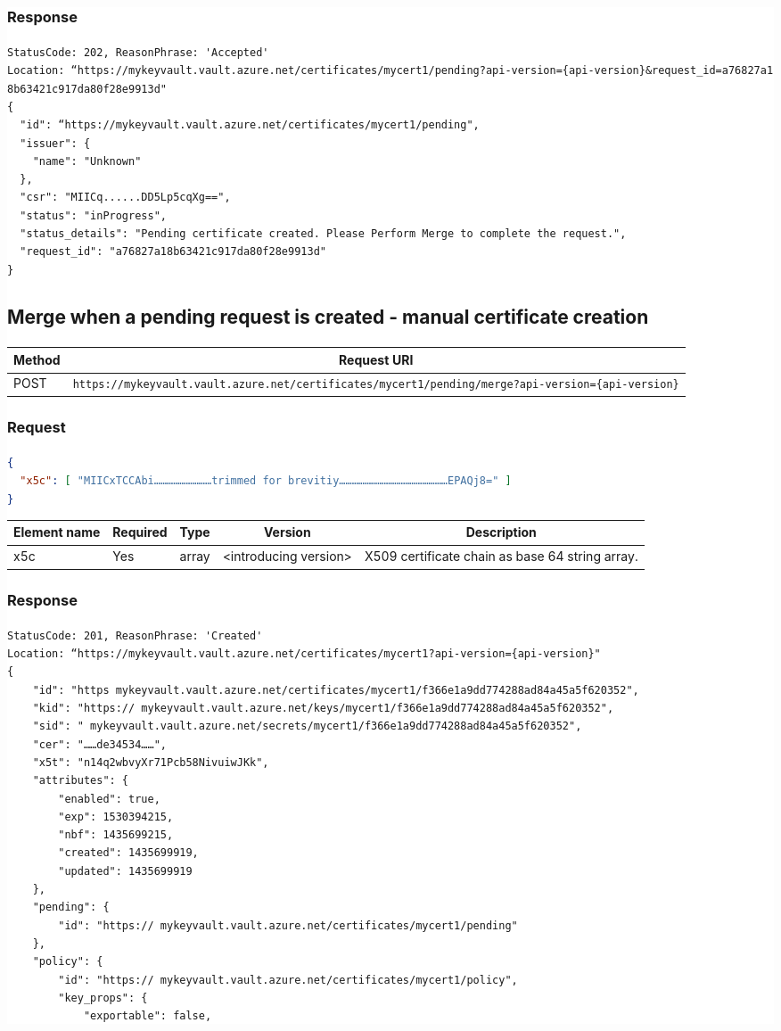 ### Response

```
StatusCode: 202, ReasonPhrase: 'Accepted'
Location: “https://mykeyvault.vault.azure.net/certificates/mycert1/pending?api-version={api-version}&request_id=a76827a18b63421c917da80f28e9913d"
{
  "id": “https://mykeyvault.vault.azure.net/certificates/mycert1/pending",
  "issuer": {
    "name": "Unknown"
  },
  "csr": "MIICq......DD5Lp5cqXg==",
  "status": "inProgress",
  "status_details": "Pending certificate created. Please Perform Merge to complete the request.",
  "request_id": "a76827a18b63421c917da80f28e9913d"
}

```

## Merge when a pending request is created - manual certificate creation

|Method|Request URI|
|------------|-----------------|
|POST|`https://mykeyvault.vault.azure.net/certificates/mycert1/pending/merge?api-version={api-version}`|

### Request

```json
{
  "x5c": [ "MIICxTCCAbi………………………trimmed for brevitiy……………………………………………EPAQj8=" ]
}

```

|Element name|Required|Type|Version|Description|
|------------------|--------------|----------|-------------|-----------------|
|x5c|Yes|array|\<introducing version>|X509 certificate chain as base 64 string array.|

### Response

```
StatusCode: 201, ReasonPhrase: 'Created'
Location: “https://mykeyvault.vault.azure.net/certificates/mycert1?api-version={api-version}"
{
	"id": "https mykeyvault.vault.azure.net/certificates/mycert1/f366e1a9dd774288ad84a45a5f620352",
	"kid": "https:// mykeyvault.vault.azure.net/keys/mycert1/f366e1a9dd774288ad84a45a5f620352",
	"sid": " mykeyvault.vault.azure.net/secrets/mycert1/f366e1a9dd774288ad84a45a5f620352",
	"cer": "……de34534……",
	"x5t": "n14q2wbvyXr71Pcb58NivuiwJKk",
	"attributes": {
		"enabled": true,
		"exp": 1530394215,
		"nbf": 1435699215,
		"created": 1435699919,
		"updated": 1435699919
	},
	"pending": {
		"id": "https:// mykeyvault.vault.azure.net/certificates/mycert1/pending"
	},
	"policy": {
		"id": "https:// mykeyvault.vault.azure.net/certificates/mycert1/policy",
		"key_props": {
			"exportable": false,
```
